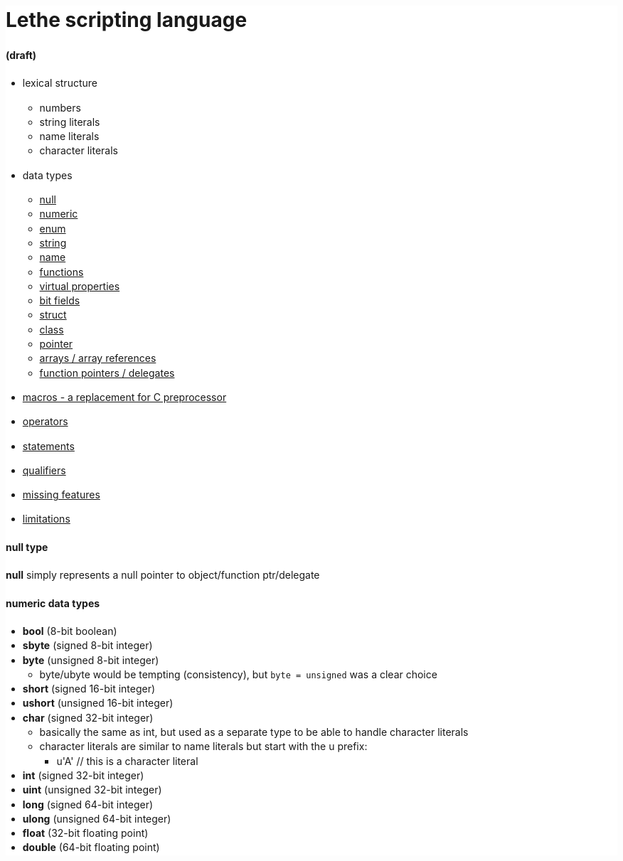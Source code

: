 
# Lethe scripting language

#### (draft)

* lexical structure
	* numbers
	* string literals
	* name literals
	* character literals

* data types
	* [null](#null_type)
	* [numeric](#numeric_types)
	* [enum](#enum_type)
	* [string](#string_type)
	* [name](#name_type)
	* [functions](#functions)
	* [virtual properties](#virtual_props)
	* [bit fields](#bitfields)
	* [struct](#struct_type)
	* [class](#class_type)
	* [pointer](#pointer_type)
	* [arrays / array references](#array_type)
	* [function pointers / delegates](#func_type)

* [macros - a replacement for C preprocessor](#macros)

* [operators](#operators)

* [statements](#statements)

* [qualifiers](#qualifiers)

* [missing features](#missing_features)

* [limitations](#limitations)

<a id="null_type"></a>
#### null type
**null** simply represents a null pointer to object/function ptr/delegate

<a id="numeric_types"></a>
#### numeric data types
* **bool** (8-bit boolean)
* **sbyte** (signed 8-bit integer)
* **byte** (unsigned 8-bit integer)
	* byte/ubyte would be tempting (consistency), but `byte = unsigned` was a clear choice
* **short** (signed 16-bit integer)
* **ushort** (unsigned 16-bit integer)
* **char** (signed 32-bit integer)
	* basically the same as int, but used as a separate type to be able to handle character literals
	* character literals are similar to name literals but start with the u prefix:
		* u'A' // this is a character literal
* **int** (signed 32-bit integer)
* **uint** (unsigned 32-bit integer)
* **long** (signed 64-bit integer)
* **ulong** (unsigned 64-bit integer)
* **float** (32-bit floating point)
* **double** (64-bit floating point)
